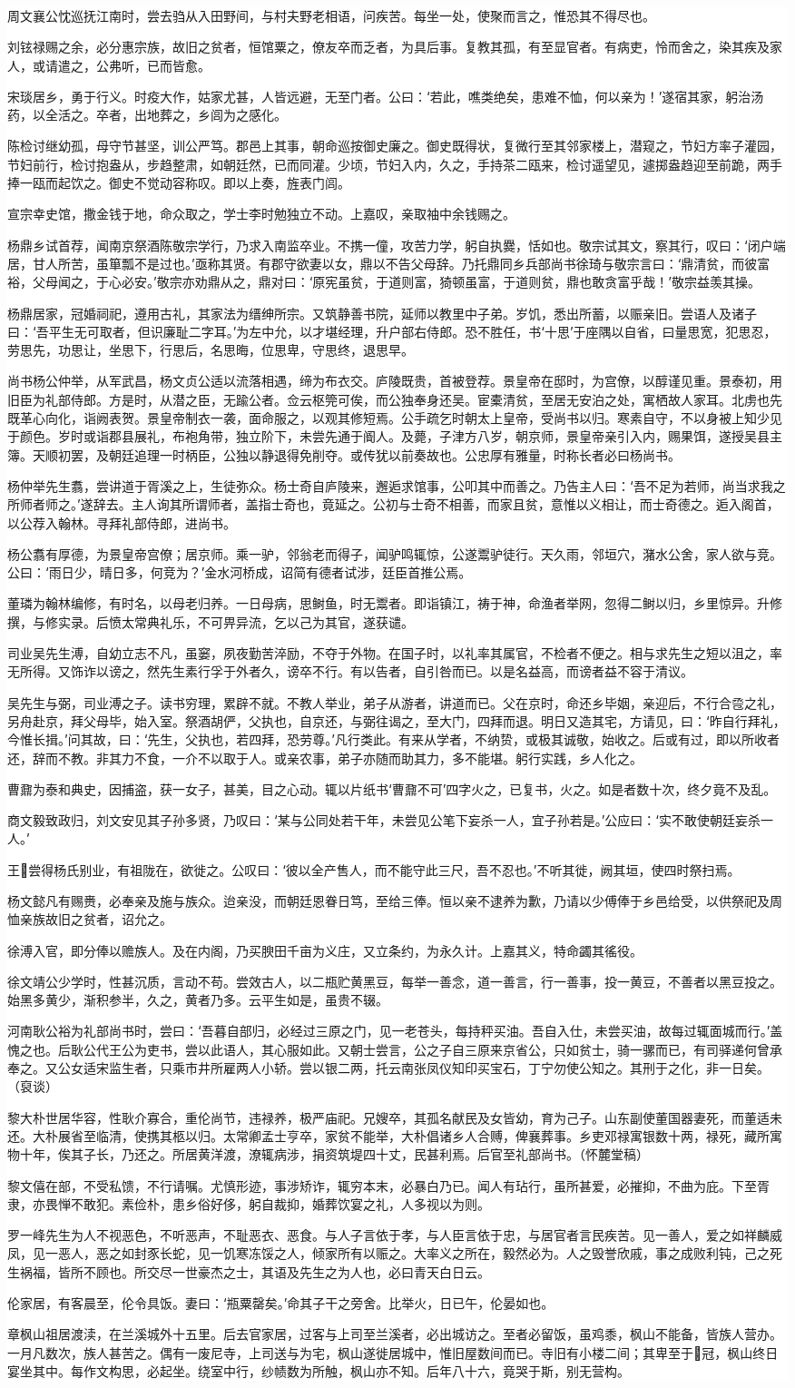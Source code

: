 周文襄公忱巡抚江南时，尝去驺从入田野间，与村夫野老相语，问疾苦。每坐一处，使聚而言之，惟恐其不得尽也。  

刘铉禄赐之余，必分惠宗族，故旧之贫者，恒馆粟之，僚友卒而乏者，为具后事。复教其孤，有至显官者。有病吏，怜而舍之，染其疾及家人，或请遣之，公弗听，已而皆愈。  

宋琰居乡，勇于行义。时疫大作，姑家尤甚，人皆远避，无至门者。公曰：‘若此，噍类绝矣，患难不恤，何以亲为！’遂宿其家，躬治汤药，以全活之。卒者，出地葬之，乡闾为之感化。  

陈检讨继幼孤，母守节甚坚，训公严笃。郡邑上其事，朝命巡按御史廉之。御史既得状，复微行至其邻家楼上，潜窥之，节妇方率子灌园，节妇前行，检讨抱盎从，步趋整肃，如朝廷然，已而同灌。少顷，节妇入内，久之，手持茶二瓯来，检讨遥望见，遽掷盎趋迎至前跪，两手捧一瓯而起饮之。御史不觉动容称叹。即以上奏，旌表门闾。  

宣宗幸史馆，撒金钱于地，命众取之，学士李时勉独立不动。上嘉叹，亲取袖中余钱赐之。  

杨鼎乡试首荐，闻南京祭酒陈敬宗学行，乃求入南监卒业。不携一僮，攻苦力学，躬自执爨，恬如也。敬宗试其文，察其行，叹曰：‘闭户端居，甘人所苦，虽箪瓢不是过也。’亟称其贤。有郡守欲妻以女，鼎以不告父母辞。乃托鼎同乡兵部尚书徐琦与敬宗言曰：‘鼎清贫，而彼富裕，父母闻之，于心必安。’敬宗亦劝鼎从之，鼎对曰：‘原宪虽贫，于道则富，猗顿虽富，于道则贫，鼎也敢贪富乎哉！’敬宗益羡其操。  

杨鼎居家，冠婚祠祀，遵用古礼，其家法为缙绅所宗。又筑静善书院，延师以教里中子弟。岁饥，悉出所蓄，以赈亲旧。尝语人及诸子曰：‘吾平生无可取者，但识廉耻二字耳。’为左中允，以才堪经理，升户部右侍郎。恐不胜任，书‘十思’于座隅以自省，曰量思宽，犯思忍，劳思先，功思让，坐思下，行思后，名思晦，位思卑，守思终，退思早。  

尚书杨公仲举，从军武昌，杨文贞公适以流落相遇，缔为布衣交。庐陵既贵，首被登荐。景皇帝在邸时，为宫僚，以醇谨见重。景泰初，用旧臣为礼部侍郎。方是时，从潜之臣，无踰公者。佥云枢筦可俟，而公独奉身还吴。宦橐清贫，至居无安泊之处，寓栖故人家耳。北虏也先既革心向化，诣阙表贺。景皇帝制衣一袭，面命服之，以观其修短焉。公手疏乞时朝太上皇帝，受尚书以归。寒素自守，不以身被上知少见于颜色。岁时或诣郡县展礼，布袍角带，独立阶下，未尝先通于阍人。及薨，子津方八岁，朝京师，景皇帝亲引入内，赐果饵，遂授吴县主簿。天顺初罢，及朝廷追理一时柄臣，公独以静退得免削夺。或传犹以前奏故也。公忠厚有雅量，时称长者必曰杨尚书。  

杨仲举先生翥，尝讲道于胥溪之上，生徒弥众。杨士奇自庐陵来，邂逅求馆事，公叩其中而善之。乃告主人曰：‘吾不足为若师，尚当求我之所师者师之。’遂辞去。主人询其所谓师者，盖指士奇也，竟延之。公初与士奇不相善，而家且贫，意惟以义相让，而士奇德之。逅入阁首，以公荐入翰林。寻拜礼部侍郎，进尚书。  

杨公翥有厚德，为景皇帝宫僚；居京师。乘一驴，邻翁老而得子，闻驴鸣辄惊，公遂鬻驴徒行。天久雨，邻垣穴，潴水公舍，家人欲与竞。公曰：‘雨日少，晴日多，何竞为？’金水河桥成，诏简有德者试涉，廷臣首推公焉。  

董璘为翰林编修，有时名，以母老归养。一日母病，思鲥鱼，时无鬻者。即诣镇江，祷于神，命渔者举网，忽得二鲥以归，乡里惊异。升修撰，与修实录。后愤太常典礼乐，不可畀异流，乞以己为其官，遂获谴。  

司业吴先生溥，自幼立志不凡，虽窭，夙夜勤苦淬励，不夺于外物。在国子时，以礼率其属官，不检者不便之。相与求先生之短以沮之，率无所得。又饰诈以谤之，然先生素行孚于外者久，谤卒不行。有以告者，自引咎而已。以是名益高，而谤者益不容于清议。  

吴先生与弼，司业溥之子。读书穷理，累辟不就。不教人举业，弟子从游者，讲道而已。父在京时，命还乡毕姻，亲迎后，不行合卺之礼，另舟赴京，拜父母毕，始入室。祭酒胡俨，父执也，自京还，与弼往谒之，至大门，四拜而退。明日又造其宅，方请见，曰：‘昨自行拜礼，今惟长揖。’问其故，曰：‘先生，父执也，若四拜，恐劳尊。’凡行类此。有来从学者，不纳贽，或极其诚敬，始收之。后或有过，即以所收者还，辞而不教。非其力不食，一介不以取于人。或亲农事，弟子亦随而助其力，多不能堪。躬行实践，乡人化之。  

曹鼐为泰和典史，因捕盗，获一女子，甚美，目之心动。辄以片纸书‘曹鼐不可’四字火之，已复书，火之。如是者数十次，终夕竟不及乱。  

商文毅致政归，刘文安见其子孙多贤，乃叹曰：‘某与公同处若干年，未尝见公笔下妄杀一人，宜子孙若是。’公应曰：‘实不敢使朝廷妄杀一人。’  

王尝得杨氏别业，有祖陇在，欲徙之。公叹曰：‘彼以全产售人，而不能守此三尺，吾不忍也。’不听其徙，阙其垣，使四时祭扫焉。  

杨文懿凡有赐赉，必奉亲及施与族众。迨亲没，而朝廷恩眷日笃，至给三俸。恒以亲不逮养为歉，乃请以少傅俸于乡邑给受，以供祭祀及周恤亲族故旧之贫者，诏允之。  

徐溥入官，即分俸以赡族人。及在内阁，乃买腴田千亩为义庄，又立条约，为永久计。上嘉其义，特命蠲其徭役。  

徐文靖公少学时，性甚沉质，言动不苟。尝效古人，以二瓶贮黄黑豆，每举一善念，道一善言，行一善事，投一黄豆，不善者以黑豆投之。始黑多黄少，渐积参半，久之，黄者乃多。云平生如是，虽贵不辍。  

河南耿公裕为礼部尚书时，尝曰：‘吾暮自部归，必经过三原之门，见一老苍头，每持秤买油。吾自入仕，未尝买油，故每过辄面城而行。’盖愧之也。后耿公代王公为吏书，尝以此语人，其心服如此。又朝士尝言，公之子自三原来京省公，只如贫士，骑一骡而已，有司驿递何曾承奉之。又公女适宋监生者，只乘市井所雇两人小轿。尝以银二两，托云南张凤仪知印买宝石，丁宁勿使公知之。其刑于之化，非一日矣。（裒谈）  

黎大朴世居华容，性耿介寡合，重伦尚节，违禄养，极严庙祀。兄嫂卒，其孤名献民及女皆幼，育为己子。山东副使董国器妻死，而董适未还。大朴展省至临清，使携其柩以归。太常卿孟士亨卒，家贫不能举，大朴倡诸乡人合赙，俾襄葬事。乡吏邓禄寓银数十两，禄死，藏所寓物十年，俟其子长，乃还之。所居黄洋渡，潦辄病涉，捐资筑堤四十丈，民甚利焉。后官至礼部尚书。（怀麓堂稿）  

黎文僖在部，不受私馈，不行请嘱。尤慎形迹，事涉矫诈，辄穷本末，必暴白乃已。闻人有玷行，虽所甚爱，必摧抑，不曲为庇。下至胥隶，亦畏惮不敢犯。素俭朴，患乡俗好侈，躬自裁抑，婚葬饮宴之礼，人多视以为则。  

罗一峰先生为人不视恶色，不听恶声，不耻恶衣、恶食。与人子言依于孝，与人臣言依于忠，与居官者言民疾苦。见一善人，爱之如祥麟威凤，见一恶人，恶之如封豕长蛇，见一饥寒冻馁之人，倾家所有以赈之。大率义之所在，毅然必为。人之毁誉欣戚，事之成败利钝，己之死生祸福，皆所不顾也。所交尽一世豪杰之士，其语及先生之为人也，必曰青天白日云。  

伦家居，有客晨至，伦令具饭。妻曰：‘瓶粟罄矣。’命其子干之旁舍。比举火，日已午，伦晏如也。  

章枫山祖居渡渎，在兰溪城外十五里。后去官家居，过客与上司至兰溪者，必出城访之。至者必留饭，虽鸡黍，枫山不能备，皆族人营办。一月凡数次，族人甚苦之。偶有一废尼寺，上司送与为宅，枫山遂徙居城中，惟旧屋数间而已。寺旧有小楼二间；其卑至于冠，枫山终日宴坐其中。每作文构思，必起坐。绕室中行，纱帻数为所触，枫山亦不知。后年八十六，竟哭于斯，别无营构。  
